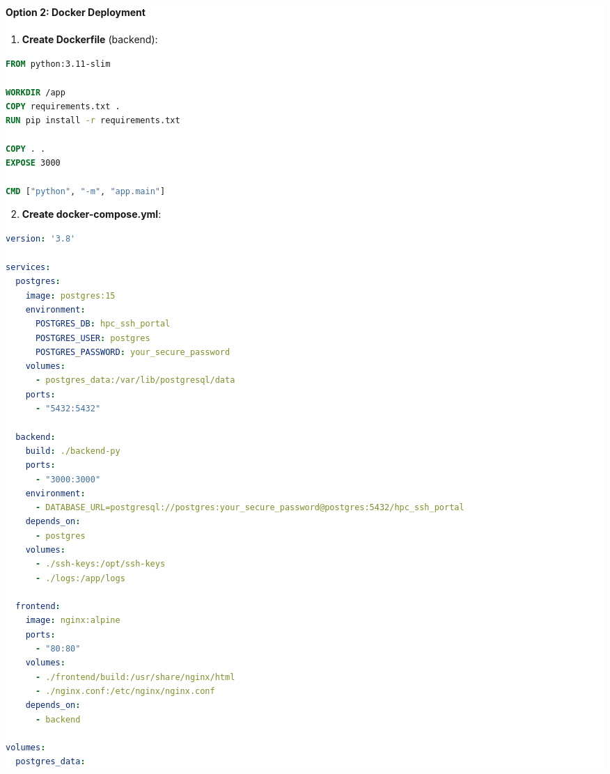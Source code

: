 #### Option 2: Docker Deployment

1. **Create Dockerfile** (backend):
```dockerfile
FROM python:3.11-slim

WORKDIR /app
COPY requirements.txt .
RUN pip install -r requirements.txt

COPY . .
EXPOSE 3000

CMD ["python", "-m", "app.main"]
```

2. **Create docker-compose.yml**:
```yaml
version: '3.8'

services:
  postgres:
    image: postgres:15
    environment:
      POSTGRES_DB: hpc_ssh_portal
      POSTGRES_USER: postgres
      POSTGRES_PASSWORD: your_secure_password
    volumes:
      - postgres_data:/var/lib/postgresql/data
    ports:
      - "5432:5432"

  backend:
    build: ./backend-py
    ports:
      - "3000:3000"
    environment:
      - DATABASE_URL=postgresql://postgres:your_secure_password@postgres:5432/hpc_ssh_portal
    depends_on:
      - postgres
    volumes:
      - ./ssh-keys:/opt/ssh-keys
      - ./logs:/app/logs

  frontend:
    image: nginx:alpine
    ports:
      - "80:80"
    volumes:
      - ./frontend/build:/usr/share/nginx/html
      - ./nginx.conf:/etc/nginx/nginx.conf
    depends_on:
      - backend

volumes:
  postgres_data:
```
